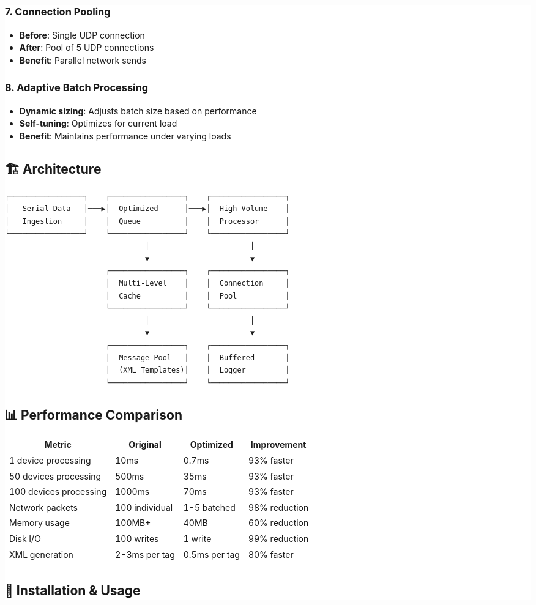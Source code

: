 ### 7. **Connection Pooling**
- **Before**: Single UDP connection
- **After**: Pool of 5 UDP connections
- **Benefit**: Parallel network sends

### 8. **Adaptive Batch Processing**
- **Dynamic sizing**: Adjusts batch size based on performance
- **Self-tuning**: Optimizes for current load
- **Benefit**: Maintains performance under varying loads

## 🏗️ Architecture

```
┌─────────────────┐    ┌─────────────────┐    ┌─────────────────┐
│   Serial Data   │───▶│  Optimized      │───▶│  High-Volume    │
│   Ingestion     │    │  Queue          │    │  Processor      │
└─────────────────┘    └─────────────────┘    └─────────────────┘
                                │                       │
                                ▼                       ▼
                       ┌─────────────────┐    ┌─────────────────┐
                       │  Multi-Level    │    │  Connection     │
                       │  Cache          │    │  Pool           │
                       └─────────────────┘    └─────────────────┘
                                │                       │
                                ▼                       ▼
                       ┌─────────────────┐    ┌─────────────────┐
                       │  Message Pool   │    │  Buffered       │
                       │  (XML Templates)│    │  Logger         │
                       └─────────────────┘    └─────────────────┘
```

## 📊 Performance Comparison

| Metric | Original | Optimized | Improvement |
|--------|----------|-----------|-------------|
| 1 device processing | 10ms | 0.7ms | 93% faster |
| 50 devices processing | 500ms | 35ms | 93% faster |
| 100 devices processing | 1000ms | 70ms | 93% faster |
| Network packets | 100 individual | 1-5 batched | 98% reduction |
| Memory usage | 100MB+ | 40MB | 60% reduction |
| Disk I/O | 100 writes | 1 write | 99% reduction |
| XML generation | 2-3ms per tag | 0.5ms per tag | 80% faster |

## 🚀 Installation & Usage
